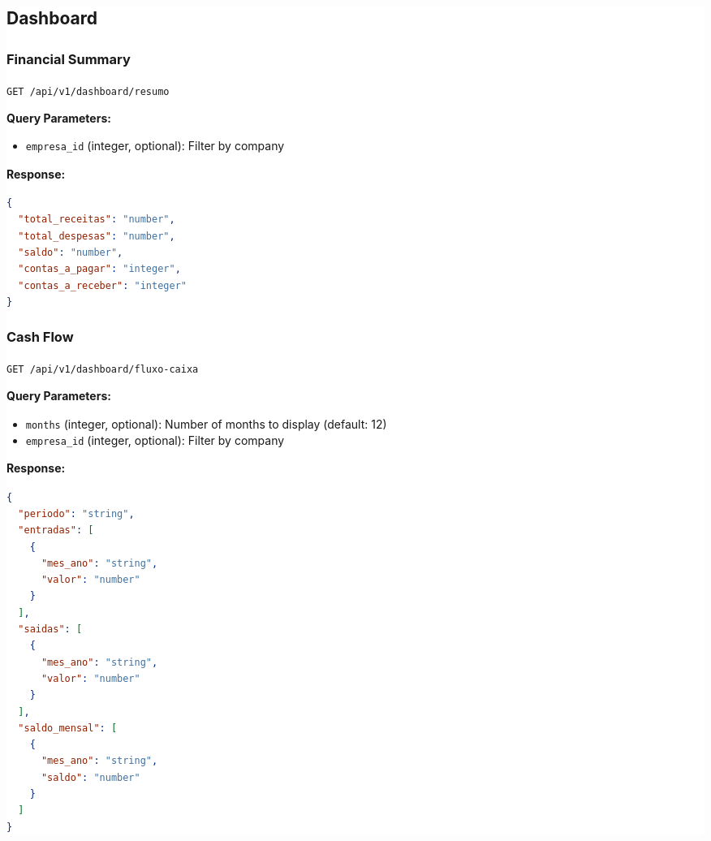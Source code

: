 ## Dashboard

### Financial Summary
```
GET /api/v1/dashboard/resumo
```

**Query Parameters:**
- `empresa_id` (integer, optional): Filter by company

**Response:**
```json
{
  "total_receitas": "number",
  "total_despesas": "number",
  "saldo": "number",
  "contas_a_pagar": "integer",
  "contas_a_receber": "integer"
}
```

### Cash Flow
```
GET /api/v1/dashboard/fluxo-caixa
```

**Query Parameters:**
- `months` (integer, optional): Number of months to display (default: 12)
- `empresa_id` (integer, optional): Filter by company

**Response:**
```json
{
  "periodo": "string",
  "entradas": [
    {
      "mes_ano": "string",
      "valor": "number"
    }
  ],
  "saidas": [
    {
      "mes_ano": "string",
      "valor": "number"
    }
  ],
  "saldo_mensal": [
    {
      "mes_ano": "string",
      "saldo": "number"
    }
  ]
}
```
